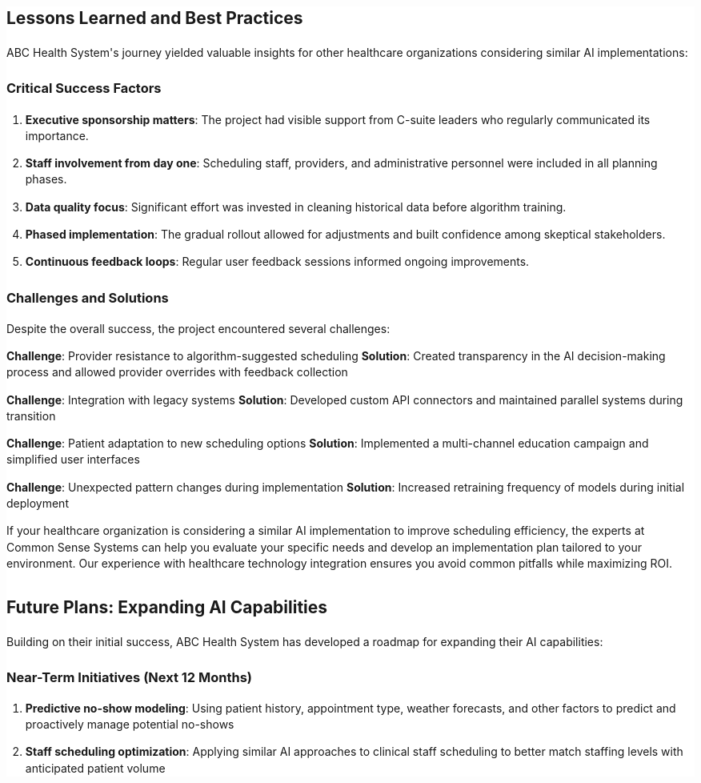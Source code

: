 ## Lessons Learned and Best Practices

ABC Health System's journey yielded valuable insights for other healthcare organizations considering similar AI implementations:

### Critical Success Factors

1. **Executive sponsorship matters**: The project had visible support from C-suite leaders who regularly communicated its importance.

2. **Staff involvement from day one**: Scheduling staff, providers, and administrative personnel were included in all planning phases.

3. **Data quality focus**: Significant effort was invested in cleaning historical data before algorithm training.

4. **Phased implementation**: The gradual rollout allowed for adjustments and built confidence among skeptical stakeholders.

5. **Continuous feedback loops**: Regular user feedback sessions informed ongoing improvements.

### Challenges and Solutions

Despite the overall success, the project encountered several challenges:

**Challenge**: Provider resistance to algorithm-suggested scheduling
**Solution**: Created transparency in the AI decision-making process and allowed provider overrides with feedback collection

**Challenge**: Integration with legacy systems
**Solution**: Developed custom API connectors and maintained parallel systems during transition

**Challenge**: Patient adaptation to new scheduling options
**Solution**: Implemented a multi-channel education campaign and simplified user interfaces

**Challenge**: Unexpected pattern changes during implementation
**Solution**: Increased retraining frequency of models during initial deployment

If your healthcare organization is considering a similar AI implementation to improve scheduling efficiency, the experts at Common Sense Systems can help you evaluate your specific needs and develop an implementation plan tailored to your environment. Our experience with healthcare technology integration ensures you avoid common pitfalls while maximizing ROI.

## Future Plans: Expanding AI Capabilities

Building on their initial success, ABC Health System has developed a roadmap for expanding their AI capabilities:

### Near-Term Initiatives (Next 12 Months)

1. **Predictive no-show modeling**: Using patient history, appointment type, weather forecasts, and other factors to predict and proactively manage potential no-shows

2. **Staff scheduling optimization**: Applying similar AI approaches to clinical staff scheduling to better match staffing levels with anticipated patient volume
